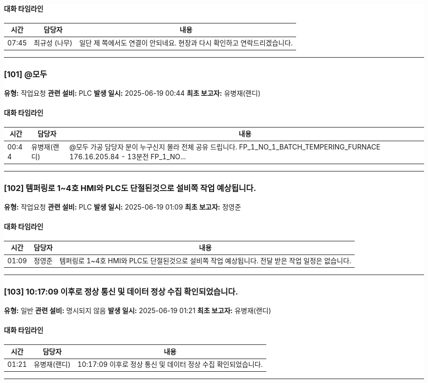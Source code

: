 #### 대화 타임라인

| 시간 | 담당자 | 내용 |
|------|--------|------|
| 07:45 | 최규성 (나무) |  일단 제 쪽에서도 연결이 안되네요. 현장과 다시 확인하고 연락드리겠습니다. |

---

### [101] @모두

**유형:** 작업요청
**관련 설비:** PLC
**발생 일시:** 2025-06-19 00:44
**최초 보고자:** 유병재(랜디)

#### 대화 타임라인

| 시간 | 담당자 | 내용 |
|------|--------|------|
| 00:44 | 유병재(랜디) | @모두 가공 담당자 분이 누구신지 몰라 전체 공유 드립니다.  FP_1_NO_1_BATCH_TEMPERING_FURNACE 176.16.205.84 - 13분전 FP_1_NO... |

---

### [102] 템퍼링로 1~4호 HMI와 PLC도 단절된것으로 설비쪽 작업 예상됩니다.

**유형:** 작업요청
**관련 설비:** PLC
**발생 일시:** 2025-06-19 01:09
**최초 보고자:** 정영준

#### 대화 타임라인

| 시간 | 담당자 | 내용 |
|------|--------|------|
| 01:09 | 정영준 | 템퍼링로 1~4호 HMI와 PLC도 단절된것으로 설비쪽 작업 예상됩니다. 전달 받은 작업 일정은 없습니다. |

---

### [103] 10:17:09 이후로 정상 통신 및 데이터 정상 수집 확인되었습니다.

**유형:** 일반
**관련 설비:** 명시되지 않음
**발생 일시:** 2025-06-19 01:21
**최초 보고자:** 유병재(랜디)

#### 대화 타임라인

| 시간 | 담당자 | 내용 |
|------|--------|------|
| 01:21 | 유병재(랜디) |  10:17:09 이후로 정상 통신 및 데이터 정상 수집 확인되었습니다. |

---
